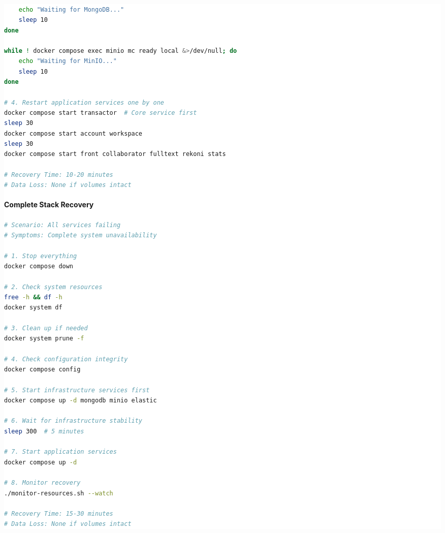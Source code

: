 ```bash
    echo "Waiting for MongoDB..."
    sleep 10
done

while ! docker compose exec minio mc ready local &>/dev/null; do
    echo "Waiting for MinIO..."
    sleep 10
done

# 4. Restart application services one by one
docker compose start transactor  # Core service first
sleep 30
docker compose start account workspace
sleep 30
docker compose start front collaborator fulltext rekoni stats

# Recovery Time: 10-20 minutes
# Data Loss: None if volumes intact
```

#### Complete Stack Recovery
```bash
# Scenario: All services failing
# Symptoms: Complete system unavailability

# 1. Stop everything
docker compose down

# 2. Check system resources
free -h && df -h
docker system df

# 3. Clean up if needed
docker system prune -f

# 4. Check configuration integrity
docker compose config

# 5. Start infrastructure services first
docker compose up -d mongodb minio elastic

# 6. Wait for infrastructure stability
sleep 300  # 5 minutes

# 7. Start application services
docker compose up -d

# 8. Monitor recovery
./monitor-resources.sh --watch

# Recovery Time: 15-30 minutes
# Data Loss: None if volumes intact
```
